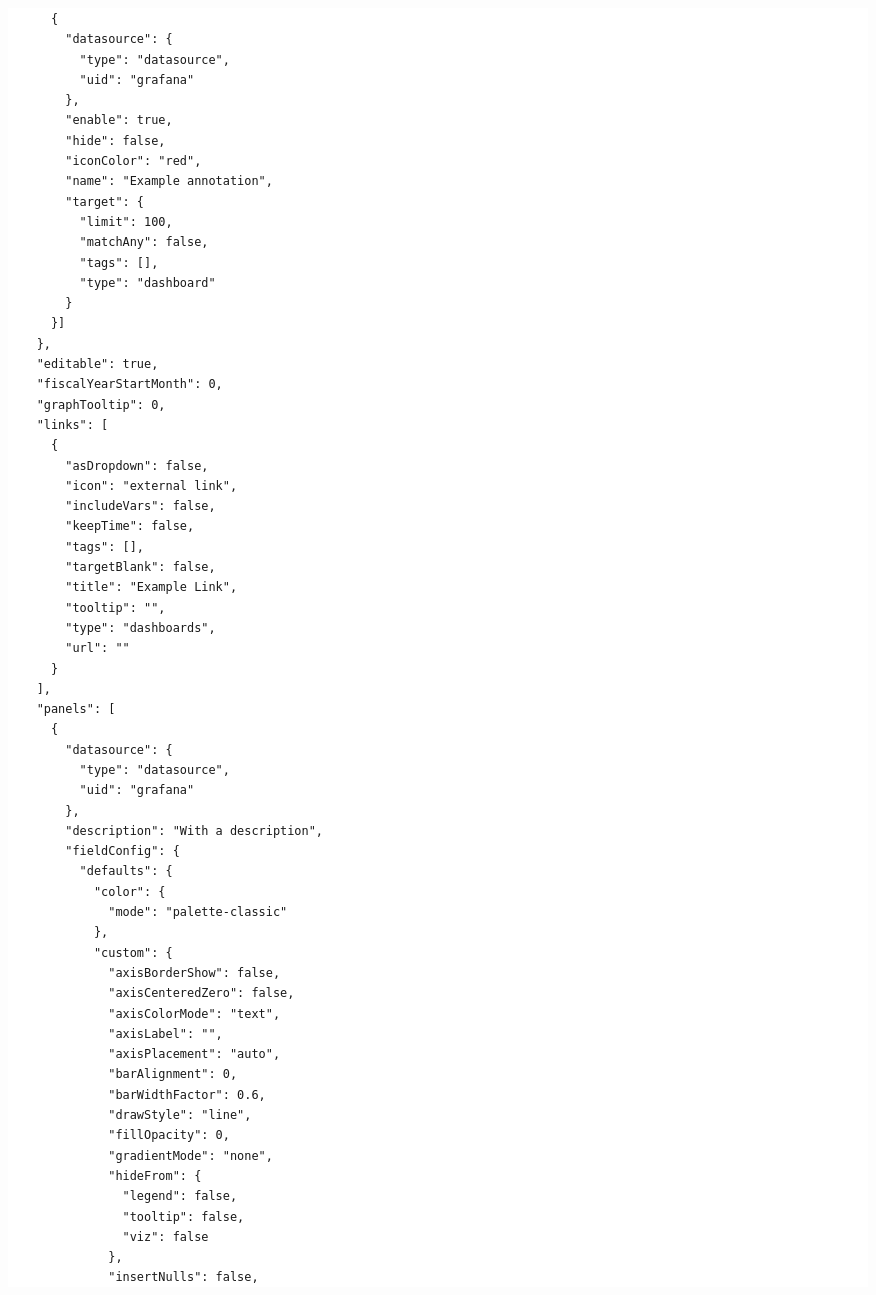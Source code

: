 ```http
      {
        "datasource": {
          "type": "datasource",
          "uid": "grafana"
        },
        "enable": true,
        "hide": false,
        "iconColor": "red",
        "name": "Example annotation",
        "target": {
          "limit": 100,
          "matchAny": false,
          "tags": [],
          "type": "dashboard"
        }
      }]
    },
    "editable": true,
    "fiscalYearStartMonth": 0,
    "graphTooltip": 0,
    "links": [
      {
        "asDropdown": false,
        "icon": "external link",
        "includeVars": false,
        "keepTime": false,
        "tags": [],
        "targetBlank": false,
        "title": "Example Link",
        "tooltip": "",
        "type": "dashboards",
        "url": ""
      }
    ],
    "panels": [
      {
        "datasource": {
          "type": "datasource",
          "uid": "grafana"
        },
        "description": "With a description",
        "fieldConfig": {
          "defaults": {
            "color": {
              "mode": "palette-classic"
            },
            "custom": {
              "axisBorderShow": false,
              "axisCenteredZero": false,
              "axisColorMode": "text",
              "axisLabel": "",
              "axisPlacement": "auto",
              "barAlignment": 0,
              "barWidthFactor": 0.6,
              "drawStyle": "line",
              "fillOpacity": 0,
              "gradientMode": "none",
              "hideFrom": {
                "legend": false,
                "tooltip": false,
                "viz": false
              },
              "insertNulls": false,
```